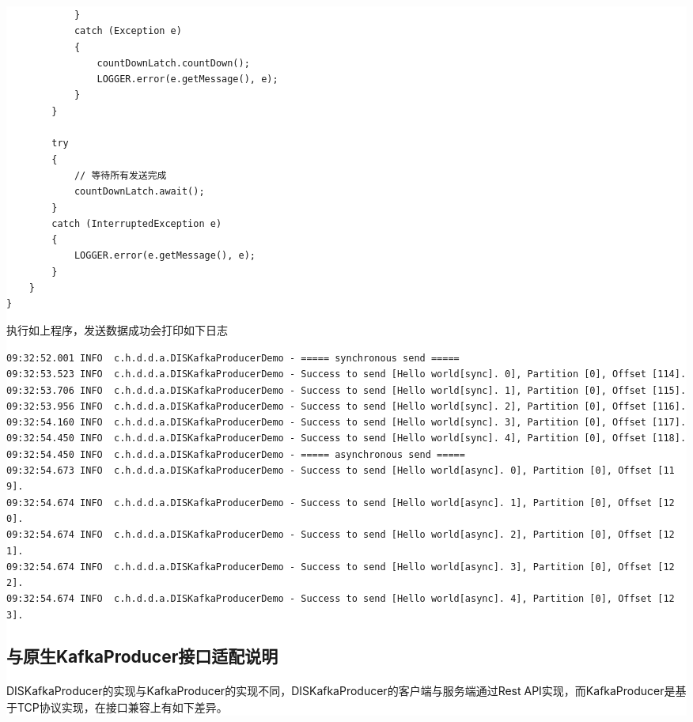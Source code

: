 ```
            }
            catch (Exception e)
            {
                countDownLatch.countDown();
                LOGGER.error(e.getMessage(), e);
            }
        }
 
        try
        {
            // 等待所有发送完成
            countDownLatch.await();
        }
        catch (InterruptedException e)
        {
            LOGGER.error(e.getMessage(), e);
        }
    }
}
```

执行如上程序，发送数据成功会打印如下日志

```
09:32:52.001 INFO  c.h.d.d.a.DISKafkaProducerDemo - ===== synchronous send =====
09:32:53.523 INFO  c.h.d.d.a.DISKafkaProducerDemo - Success to send [Hello world[sync]. 0], Partition [0], Offset [114].
09:32:53.706 INFO  c.h.d.d.a.DISKafkaProducerDemo - Success to send [Hello world[sync]. 1], Partition [0], Offset [115].
09:32:53.956 INFO  c.h.d.d.a.DISKafkaProducerDemo - Success to send [Hello world[sync]. 2], Partition [0], Offset [116].
09:32:54.160 INFO  c.h.d.d.a.DISKafkaProducerDemo - Success to send [Hello world[sync]. 3], Partition [0], Offset [117].
09:32:54.450 INFO  c.h.d.d.a.DISKafkaProducerDemo - Success to send [Hello world[sync]. 4], Partition [0], Offset [118].
09:32:54.450 INFO  c.h.d.d.a.DISKafkaProducerDemo - ===== asynchronous send =====
09:32:54.673 INFO  c.h.d.d.a.DISKafkaProducerDemo - Success to send [Hello world[async]. 0], Partition [0], Offset [119].
09:32:54.674 INFO  c.h.d.d.a.DISKafkaProducerDemo - Success to send [Hello world[async]. 1], Partition [0], Offset [120].
09:32:54.674 INFO  c.h.d.d.a.DISKafkaProducerDemo - Success to send [Hello world[async]. 2], Partition [0], Offset [121].
09:32:54.674 INFO  c.h.d.d.a.DISKafkaProducerDemo - Success to send [Hello world[async]. 3], Partition [0], Offset [122].
09:32:54.674 INFO  c.h.d.d.a.DISKafkaProducerDemo - Success to send [Hello world[async]. 4], Partition [0], Offset [123].
```

## 与原生KafkaProducer接口适配说明<a name="zh-cn_topic_0120206070_section26012954175854"></a>

DISKafkaProducer的实现与KafkaProducer的实现不同，DISKafkaProducer的客户端与服务端通过Rest API实现，而KafkaProducer是基于TCP协议实现，在接口兼容上有如下差异。
